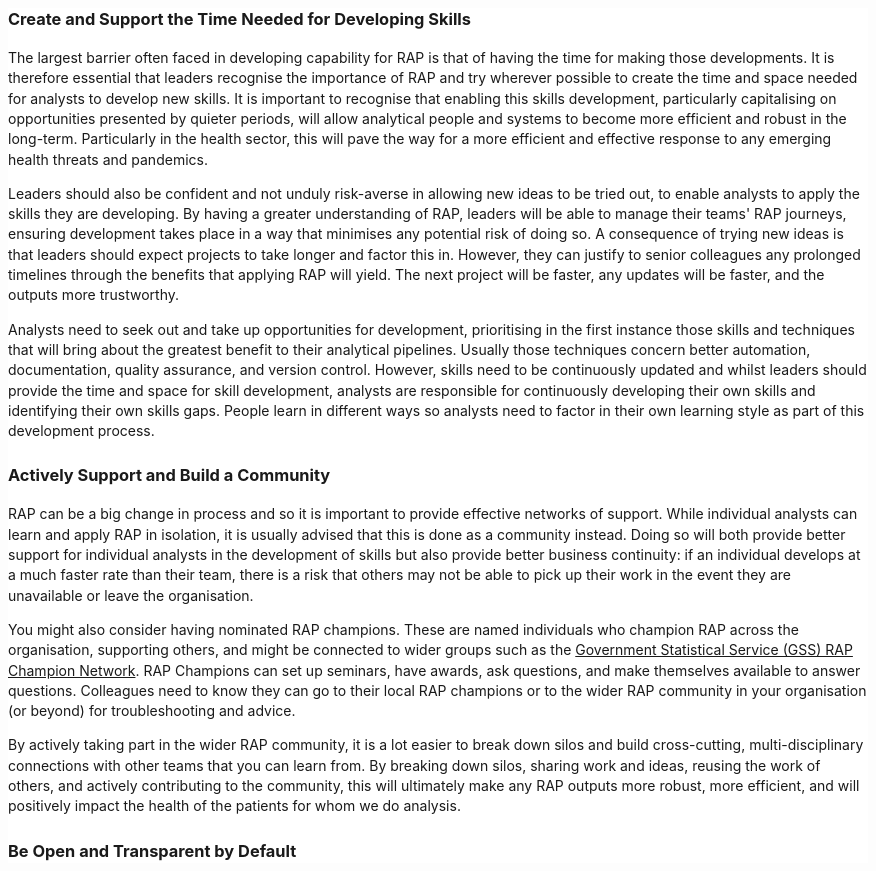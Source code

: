 ### Create and Support the Time Needed for Developing Skills

The largest barrier often faced in developing capability for RAP is that of having the time for making those developments. It is therefore essential that leaders recognise the importance of RAP and try wherever possible to create the time and space needed for analysts to develop new skills. It is important to recognise that enabling this skills development, particularly capitalising on opportunities presented by quieter periods, will allow analytical people and systems to become more efficient and robust in the long-term. Particularly in the health sector, this will pave the way for a more efficient and effective response to any emerging health threats and pandemics.

Leaders should also be confident and not unduly risk-averse in allowing new ideas to be tried out, to enable analysts to apply the skills they are developing. By having a greater understanding of RAP, leaders will be able to manage their teams' RAP journeys, ensuring development takes place in a way that minimises any potential risk of doing so. A consequence of trying new ideas is that leaders should expect projects to take longer and factor this in.  However, they can justify to senior colleagues any prolonged timelines through the benefits that applying RAP will yield. The next project will be faster, any updates will be faster, and the outputs more trustworthy.

Analysts need to seek out and take up opportunities for development, prioritising in the first instance those skills and techniques that will bring about the greatest benefit to their analytical pipelines. Usually those techniques concern better automation, documentation, quality assurance, and version control.  However, skills need to be continuously updated and whilst leaders should provide the time and space for skill development, analysts are responsible for continuously developing their own skills and identifying their own skills gaps.  People learn in different ways so analysts need to factor in their own learning style as part of this development process.

### Actively Support and Build a Community

RAP can be a big change in process and so it is important to provide effective networks of support. While individual analysts can learn and apply RAP in isolation, it is usually advised that this is done as a community instead. Doing so will both provide better support for individual analysts in the development of skills but also provide better business continuity: if an individual develops at a much faster rate than their team, there is a risk that others may not be able to pick up their work in the event they are unavailable or leave the organisation.

You might also consider having nominated RAP champions. These are named individuals who champion RAP across the organisation, supporting others, and might be connected to wider groups such as the [Government Statistical Service (GSS) RAP Champion Network](https://analysisfunction.civilservice.gov.uk/support/reproducible-analytical-pipelines/reproducible-analytical-pipeline-rap-champions/ "Government Statistical Service (GSS) RAP Champion Network"). RAP Champions can set up seminars, have awards, ask questions, and make themselves available to answer questions. Colleagues need to know they can go to their local RAP champions or to the wider RAP community in your organisation (or beyond) for troubleshooting and advice.  

By actively taking part in the wider RAP community, it is a lot easier to break down silos and build cross-cutting, multi-disciplinary connections with other teams that you can learn from.  By breaking down silos, sharing work and ideas, reusing the work of others, and actively contributing to the community, this will ultimately make any RAP outputs more robust, more efficient, and will positively impact the health of the patients for whom we do analysis.

### Be Open and Transparent by Default
